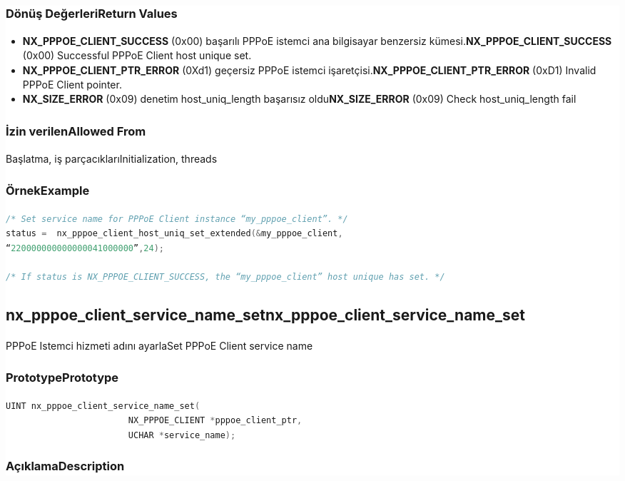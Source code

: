 ### <a name="return-values"></a><span data-ttu-id="3127f-194">Dönüş Değerleri</span><span class="sxs-lookup"><span data-stu-id="3127f-194">Return Values</span></span>

 - <span data-ttu-id="3127f-195">**NX_PPPOE_CLIENT_SUCCESS** (0x00) başarılı PPPoE istemci ana bilgisayar benzersiz kümesi.</span><span class="sxs-lookup"><span data-stu-id="3127f-195">**NX_PPPOE_CLIENT_SUCCESS** (0x00) Successful PPPoE Client host unique set.</span></span>
 - <span data-ttu-id="3127f-196">**NX_PPPOE_CLIENT_PTR_ERROR** (0Xd1) geçersiz PPPoE istemci işaretçisi.</span><span class="sxs-lookup"><span data-stu-id="3127f-196">**NX_PPPOE_CLIENT_PTR_ERROR** (0xD1) Invalid PPPoE Client pointer.</span></span>
 - <span data-ttu-id="3127f-197">**NX_SIZE_ERROR** (0x09) denetim host_uniq_length başarısız oldu</span><span class="sxs-lookup"><span data-stu-id="3127f-197">**NX_SIZE_ERROR** (0x09) Check host_uniq_length fail</span></span>

### <a name="allowed-from"></a><span data-ttu-id="3127f-198">İzin verilen</span><span class="sxs-lookup"><span data-stu-id="3127f-198">Allowed From</span></span>

<span data-ttu-id="3127f-199">Başlatma, iş parçacıkları</span><span class="sxs-lookup"><span data-stu-id="3127f-199">Initialization, threads</span></span>

### <a name="example"></a><span data-ttu-id="3127f-200">Örnek</span><span class="sxs-lookup"><span data-stu-id="3127f-200">Example</span></span>

```c
/* Set service name for PPPoE Client instance “my_pppoe_client”. */
status =  nx_pppoe_client_host_uniq_set_extended(&my_pppoe_client,
“220000000000000041000000”,24);

/* If status is NX_PPPOE_CLIENT_SUCCESS, the “my_pppoe_client” host unique has set. */
```

## <a name="nx_pppoe_client_service_name_set"></a><span data-ttu-id="3127f-201">nx_pppoe_client_service_name_set</span><span class="sxs-lookup"><span data-stu-id="3127f-201">nx_pppoe_client_service_name_set</span></span>

<span data-ttu-id="3127f-202">PPPoE Istemci hizmeti adını ayarla</span><span class="sxs-lookup"><span data-stu-id="3127f-202">Set PPPoE Client service name</span></span>

### <a name="prototype"></a><span data-ttu-id="3127f-203">Prototype</span><span class="sxs-lookup"><span data-stu-id="3127f-203">Prototype</span></span>

```c
UINT nx_pppoe_client_service_name_set(
                        NX_PPPOE_CLIENT *pppoe_client_ptr,
                        UCHAR *service_name);
```

### <a name="description"></a><span data-ttu-id="3127f-204">Açıklama</span><span class="sxs-lookup"><span data-stu-id="3127f-204">Description</span></span>
